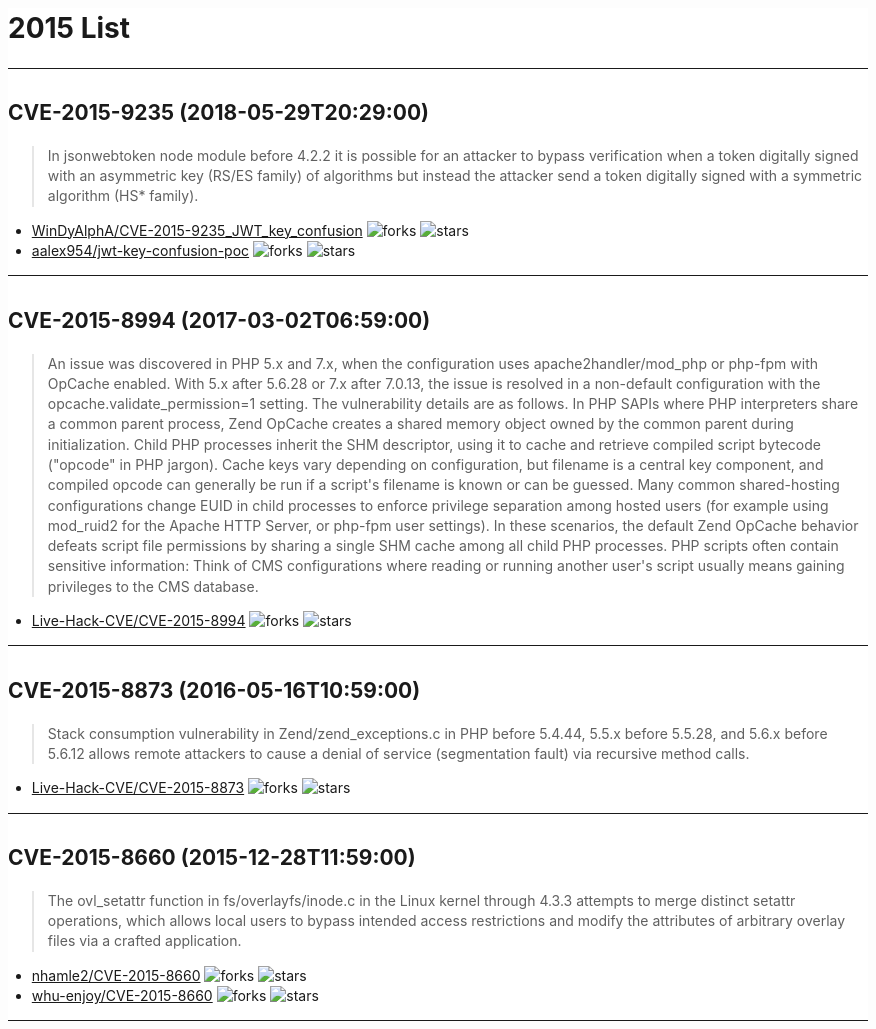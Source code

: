 # 2015 List

---
## CVE-2015-9235 (2018-05-29T20:29:00)
> In jsonwebtoken node module before 4.2.2 it is possible for an attacker to bypass verification when a token digitally signed with an asymmetric key (RS/ES family) of algorithms but instead the attacker send a token digitally signed with a symmetric algorithm (HS* family).
- [WinDyAlphA/CVE-2015-9235_JWT_key_confusion](https://github.com/WinDyAlphA/CVE-2015-9235_JWT_key_confusion)	<img alt="forks" src="https://img.shields.io/github/forks/WinDyAlphA/CVE-2015-9235_JWT_key_confusion">	<img alt="stars" src="https://img.shields.io/github/stars/WinDyAlphA/CVE-2015-9235_JWT_key_confusion">
- [aalex954/jwt-key-confusion-poc](https://github.com/aalex954/jwt-key-confusion-poc)	<img alt="forks" src="https://img.shields.io/github/forks/aalex954/jwt-key-confusion-poc">	<img alt="stars" src="https://img.shields.io/github/stars/aalex954/jwt-key-confusion-poc">

---
## CVE-2015-8994 (2017-03-02T06:59:00)
> An issue was discovered in PHP 5.x and 7.x, when the configuration uses apache2handler/mod_php or php-fpm with OpCache enabled. With 5.x after 5.6.28 or 7.x after 7.0.13, the issue is resolved in a non-default configuration with the opcache.validate_permission=1 setting. The vulnerability details are as follows. In PHP SAPIs where PHP interpreters share a common parent process, Zend OpCache creates a shared memory object owned by the common parent during initialization. Child PHP processes inherit the SHM descriptor, using it to cache and retrieve compiled script bytecode ("opcode" in PHP jargon). Cache keys vary depending on configuration, but filename is a central key component, and compiled opcode can generally be run if a script's filename is known or can be guessed. Many common shared-hosting configurations change EUID in child processes to enforce privilege separation among hosted users (for example using mod_ruid2 for the Apache HTTP Server, or php-fpm user settings). In these scenarios, the default Zend OpCache behavior defeats script file permissions by sharing a single SHM cache among all child PHP processes. PHP scripts often contain sensitive information: Think of CMS configurations where reading or running another user's script usually means gaining privileges to the CMS database.
- [Live-Hack-CVE/CVE-2015-8994](https://github.com/Live-Hack-CVE/CVE-2015-8994)	<img alt="forks" src="https://img.shields.io/github/forks/Live-Hack-CVE/CVE-2015-8994">	<img alt="stars" src="https://img.shields.io/github/stars/Live-Hack-CVE/CVE-2015-8994">

---
## CVE-2015-8873 (2016-05-16T10:59:00)
> Stack consumption vulnerability in Zend/zend_exceptions.c in PHP before 5.4.44, 5.5.x before 5.5.28, and 5.6.x before 5.6.12 allows remote attackers to cause a denial of service (segmentation fault) via recursive method calls.
- [Live-Hack-CVE/CVE-2015-8873](https://github.com/Live-Hack-CVE/CVE-2015-8873)	<img alt="forks" src="https://img.shields.io/github/forks/Live-Hack-CVE/CVE-2015-8873">	<img alt="stars" src="https://img.shields.io/github/stars/Live-Hack-CVE/CVE-2015-8873">

---
## CVE-2015-8660 (2015-12-28T11:59:00)
> The ovl_setattr function in fs/overlayfs/inode.c in the Linux kernel through 4.3.3 attempts to merge distinct setattr operations, which allows local users to bypass intended access restrictions and modify the attributes of arbitrary overlay files via a crafted application.
- [nhamle2/CVE-2015-8660](https://github.com/nhamle2/CVE-2015-8660)	<img alt="forks" src="https://img.shields.io/github/forks/nhamle2/CVE-2015-8660">	<img alt="stars" src="https://img.shields.io/github/stars/nhamle2/CVE-2015-8660">
- [whu-enjoy/CVE-2015-8660](https://github.com/whu-enjoy/CVE-2015-8660)	<img alt="forks" src="https://img.shields.io/github/forks/whu-enjoy/CVE-2015-8660">	<img alt="stars" src="https://img.shields.io/github/stars/whu-enjoy/CVE-2015-8660">

---
